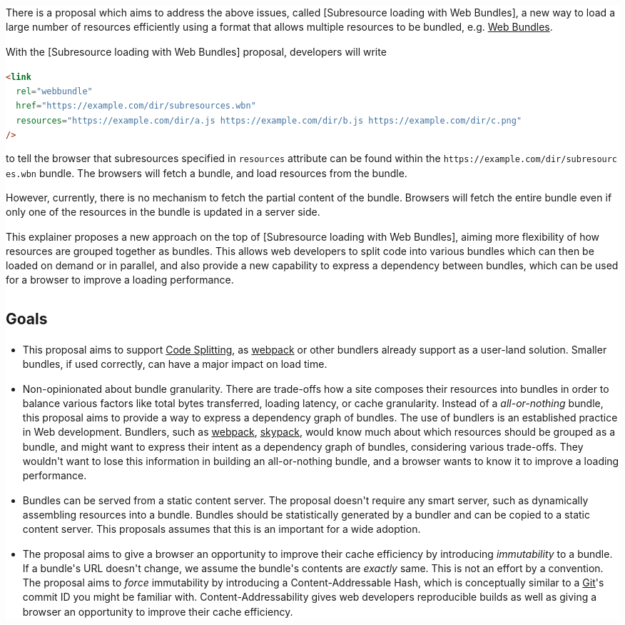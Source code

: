 There is a proposal which aims to address the above issues, called [Subresource
loading with Web Bundles], a new way to load a large number of resources
efficiently using a format that allows multiple resources to be bundled, e.g.
[Web Bundles](https://web.dev/web-bundles/).

With the [Subresource loading with Web Bundles] proposal, developers will write

```html
<link
  rel="webbundle"
  href="https://example.com/dir/subresources.wbn"
  resources="https://example.com/dir/a.js https://example.com/dir/b.js https://example.com/dir/c.png"
/>
```

to tell the browser that subresources specified in `resources` attribute can be
found within the `https://example.com/dir/subresources.wbn` bundle. The browsers
will fetch a bundle, and load resources from the bundle.

However, currently, there is no mechanism to fetch the partial content of the
bundle. Browsers will fetch the entire bundle even if only one of the resources
in the bundle is updated in a server side.

This explainer proposes a new approach on the top of [Subresource loading with
Web Bundles], aiming more flexibility of how resources are grouped together as
bundles. This allows web developers to split code into various bundles which can
then be loaded on demand or in parallel, and also provide a new capability to
express a dependency between bundles, which can be used for a browser to improve
a loading performance.

## Goals

- This proposal aims to support [Code Splitting], as [webpack] or other bundlers
  already support as a user-land solution. Smaller bundles, if used correctly,
  can have a major impact on load time.

- Non-opinionated about bundle granularity. There are trade-offs how a site
  composes their resources into bundles in order to balance various factors like
  total bytes transferred, loading latency, or cache granularity. Instead of a
  _all-or-nothing_ bundle, this proposal aims to provide a way to express a
  dependency graph of bundles. The use of bundlers is an established practice in
  Web development. Bundlers, such as [webpack], [skypack], would know much about
  which resources should be grouped as a bundle, and might want to express their
  intent as a dependency graph of bundles, considering various trade-offs. They
  wouldn't want to lose this information in building an all-or-nothing bundle,
  and a browser wants to know it to improve a loading performance.

- Bundles can be served from a static content server. The proposal doesn't
  require any smart server, such as dynamically assembling resources into a
  bundle. Bundles should be statistically generated by a bundler and can be
  copied to a static content server. This proposals assumes that this is an
  important for a wide adoption.

- The proposal aims to give a browser an opportunity to improve their cache
  efficiency by introducing _immutability_ to a bundle. If a bundle's URL
  doesn't change, we assume the bundle's contents are _exactly_ same. This is
  not an effort by a convention. The proposal aims to _force_ immutability by
  introducing a Content-Addressable Hash, which is conceptually similar to a
  [Git]'s commit ID you might be familiar with. Content-Addressability gives web
  developers reproducible builds as well as giving a browser an opportunity to
  improve their cache efficiency.


[cddl]: https://datatracker.ietf.org/doc/html/rfc8610
[webpack]: https://webpack.js.org/
[skypack]: https://www.skypack.dev/
[git]: https://git-scm.com/
[get started with web bundles]: https://web.dev/web-bundles/
[wicg/webpackage]: https://github.com/WICG/webpackage
[resource bundles]: https://github.com/WICG/resource-bundles
[bundling for the web]: https://lowentropy.net/posts/bundles/
[nixos]: https://nixos.org/
[cargo]: https://doc.rust-lang.org/cargo/
[package.json]: https://docs.npmjs.com/files/package.json/
[first contentful paint]: https://web.dev/first-contentful-paint/
[code splitting]: https://webpack.js.org/guides/code-splitting/
[import-maps]: https://github.com/WICG/import-maps